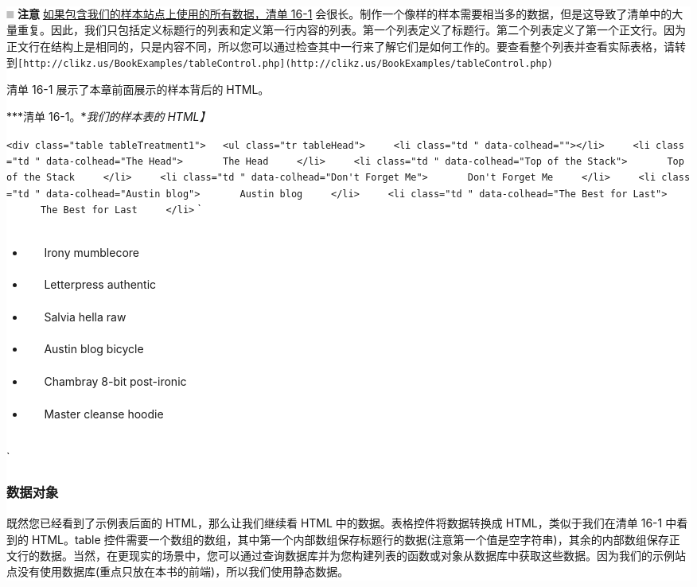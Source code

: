 ![images](img/square.jpg) **注意** [如果包含我们的样本站点上使用的所有数据，清单 16-1](#list_16_1) 会很长。制作一个像样的样本需要相当多的数据，但是这导致了清单中的大量重复。因此，我们只包括定义标题行的列表和定义第一行内容的列表。第一个列表定义了标题行。第二个列表定义了第一个正文行。因为正文行在结构上是相同的，只是内容不同，所以您可以通过检查其中一行来了解它们是如何工作的。要查看整个列表并查看实际表格，请转到`[http://clikz.us/BookExamples/tableControl.php](http://clikz.us/BookExamples/tableControl.php)`

清单 16-1 展示了本章前面展示的样本背后的 HTML。

***清单 16-1。**我们的样本表的 HTML】*

`<div class="table tableTreatment1">
  <ul class="tr tableHead">
    <li class="td " data-colhead=""></li>
    <li class="td " data-colhead="The Head">
      The Head
    </li>
    <li class="td " data-colhead="Top of the Stack">
      Top of the Stack
    </li>
    <li class="td " data-colhead="Don't Forget Me">
      Don't Forget Me
    </li>
    <li class="td " data-colhead="Austin blog">
      Austin blog
    </li>
    <li class="td " data-colhead="The Best for Last">
      The Best for Last
    </li>` `  </ul>
  <ul class="tr tableBody">
    <li class="td first" data-colhead="">
      Irony mumblecore
    </li>
    <li class="td " data-colhead="The Head">
      Letterpress authentic
    </li>
    <li class="td " data-colhead="Top of the Stack">
      Salvia hella raw
    </li>
    <li class="td " data-colhead="Don't Forget Me">
      Austin blog bicycle
    </li>
    <li class="td " data-colhead="Austin blog">
      Chambray 8-bit post-ironic
    </li>
    <li class="td " data-colhead="The Best for Last">
      Master cleanse hoodie
    </li>
  </ul>
</div>`

### 数据对象

既然您已经看到了示例表后面的 HTML，那么让我们继续看 HTML 中的数据。表格控件将数据转换成 HTML，类似于我们在清单 16-1 中看到的 HTML。table 控件需要一个数组的数组，其中第一个内部数组保存标题行的数据(注意第一个值是空字符串)，其余的内部数组保存正文行的数据。当然，在更现实的场景中，您可以通过查询数据库并为您构建列表的函数或对象从数据库中获取这些数据。因为我们的示例站点没有使用数据库(重点只放在本书的前端)，所以我们使用静态数据。
